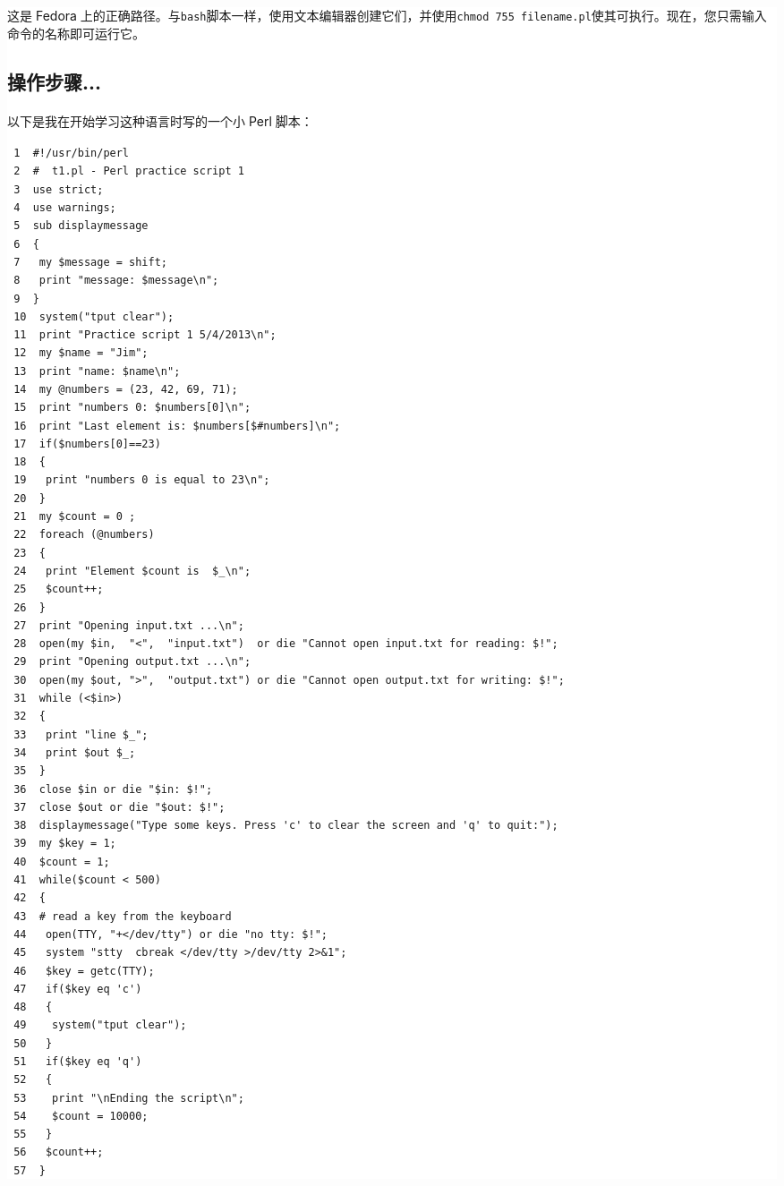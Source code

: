 这是 Fedora 上的正确路径。与`bash`脚本一样，使用文本编辑器创建它们，并使用`chmod 755 filename.pl`使其可执行。现在，您只需输入命令的名称即可运行它。

## 操作步骤...

以下是我在开始学习这种语言时写的一个小 Perl 脚本：

```
 1  #!/usr/bin/perl
 2  #  t1.pl - Perl practice script 1
 3  use strict;
 4  use warnings;
 5  sub displaymessage
 6  {
 7   my $message = shift;
 8   print "message: $message\n";
 9  }
 10  system("tput clear");
 11  print "Practice script 1 5/4/2013\n";
 12  my $name = "Jim";
 13  print "name: $name\n";
 14  my @numbers = (23, 42, 69, 71);
 15  print "numbers 0: $numbers[0]\n";
 16  print "Last element is: $numbers[$#numbers]\n";
 17  if($numbers[0]==23)
 18  {
 19   print "numbers 0 is equal to 23\n";
 20  }
 21  my $count = 0 ;
 22  foreach (@numbers)
 23  {
 24   print "Element $count is  $_\n";
 25   $count++;
 26  }
 27  print "Opening input.txt ...\n";
 28  open(my $in,  "<",  "input.txt")  or die "Cannot open input.txt for reading: $!";
 29  print "Opening output.txt ...\n";
 30  open(my $out, ">",  "output.txt") or die "Cannot open output.txt for writing: $!";
 31  while (<$in>)
 32  {
 33   print "line $_";
 34   print $out $_;
 35  }
 36  close $in or die "$in: $!";
 37  close $out or die "$out: $!";
 38  displaymessage("Type some keys. Press 'c' to clear the screen and 'q' to quit:");
 39  my $key = 1;
 40  $count = 1;
 41  while($count < 500)
 42  {
 43  # read a key from the keyboard
 44   open(TTY, "+</dev/tty") or die "no tty: $!";
 45   system "stty  cbreak </dev/tty >/dev/tty 2>&1";
 46   $key = getc(TTY);
 47   if($key eq 'c')
 48   {
 49    system("tput clear");
 50   }
 51   if($key eq 'q')
 52   {
 53    print "\nEnding the script\n";
 54    $count = 10000;
 55   }
 56   $count++;
 57  }
```